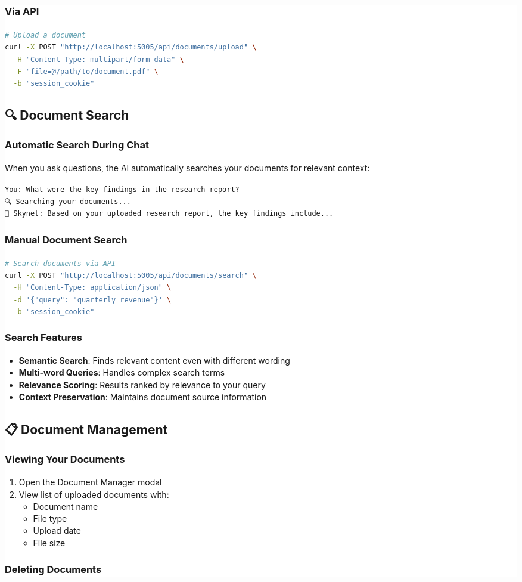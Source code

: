 ### Via API

```bash
# Upload a document
curl -X POST "http://localhost:5005/api/documents/upload" \
  -H "Content-Type: multipart/form-data" \
  -F "file=@/path/to/document.pdf" \
  -b "session_cookie"
```

## 🔍 Document Search

### Automatic Search During Chat

When you ask questions, the AI automatically searches your documents for relevant context:

```
You: What were the key findings in the research report?
🔍 Searching your documents...
🤖 Skynet: Based on your uploaded research report, the key findings include...
```

### Manual Document Search

```bash
# Search documents via API
curl -X POST "http://localhost:5005/api/documents/search" \
  -H "Content-Type: application/json" \
  -d '{"query": "quarterly revenue"}' \
  -b "session_cookie"
```

### Search Features

- **Semantic Search**: Finds relevant content even with different wording
- **Multi-word Queries**: Handles complex search terms
- **Relevance Scoring**: Results ranked by relevance to your query
- **Context Preservation**: Maintains document source information

## 📋 Document Management

### Viewing Your Documents

1. Open the Document Manager modal
2. View list of uploaded documents with:
   - Document name
   - File type
   - Upload date
   - File size

### Deleting Documents
